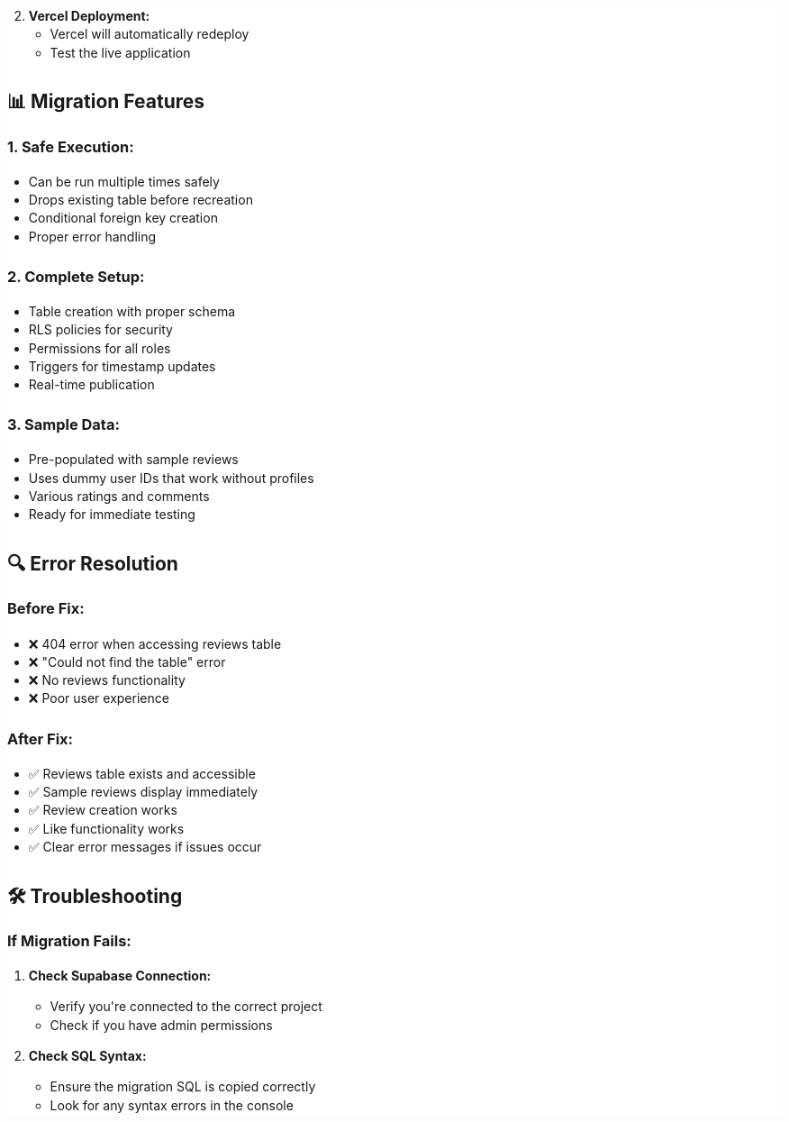 2. **Vercel Deployment:**
   - Vercel will automatically redeploy
   - Test the live application

## 📊 **Migration Features**

### **1. Safe Execution:**
- Can be run multiple times safely
- Drops existing table before recreation
- Conditional foreign key creation
- Proper error handling

### **2. Complete Setup:**
- Table creation with proper schema
- RLS policies for security
- Permissions for all roles
- Triggers for timestamp updates
- Real-time publication

### **3. Sample Data:**
- Pre-populated with sample reviews
- Uses dummy user IDs that work without profiles
- Various ratings and comments
- Ready for immediate testing

## 🔍 **Error Resolution**

### **Before Fix:**
- ❌ 404 error when accessing reviews table
- ❌ "Could not find the table" error
- ❌ No reviews functionality
- ❌ Poor user experience

### **After Fix:**
- ✅ Reviews table exists and accessible
- ✅ Sample reviews display immediately
- ✅ Review creation works
- ✅ Like functionality works
- ✅ Clear error messages if issues occur

## 🛠️ **Troubleshooting**

### **If Migration Fails:**

1. **Check Supabase Connection:**
   - Verify you're connected to the correct project
   - Check if you have admin permissions

2. **Check SQL Syntax:**
   - Ensure the migration SQL is copied correctly
   - Look for any syntax errors in the console
